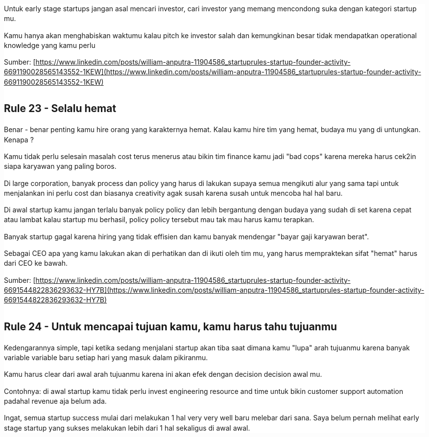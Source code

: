 Untuk early stage startups jangan asal mencari investor, cari investor yang memang mencondong suka dengan kategori startup mu.

Kamu hanya akan menghabiskan waktumu kalau pitch ke investor salah dan kemungkinan besar tidak mendapatkan operational knowledge yang kamu perlu

Sumber:
[https://www.linkedin.com/posts/william-anputra-11904586_startuprules-startup-founder-activity-6691190028565143552-1KEW](https://www.linkedin.com/posts/william-anputra-11904586_startuprules-startup-founder-activity-6691190028565143552-1KEW)

<div class="page-break"></div>

## Rule 23 - Selalu hemat

Benar - benar penting kamu hire orang yang karakternya hemat. Kalau kamu hire tim yang hemat, budaya mu yang di untungkan. Kenapa ?

Kamu tidak perlu selesain masalah cost terus menerus atau bikin tim finance kamu jadi "bad cops" karena mereka harus cek2in siapa karyawan yang paling boros.

Di large corporation, banyak process dan policy yang harus di lakukan supaya semua mengikuti alur yang sama tapi untuk menjalankan ini perlu cost dan biasanya creativity agak susah karena susah untuk mencoba hal hal baru.

Di awal startup kamu jangan terlalu banyak policy policy dan lebih bergantung dengan budaya yang sudah di set karena cepat atau lambat kalau startup mu berhasil, policy policy tersebut mau tak mau harus kamu terapkan.

Banyak startup gagal karena hiring yang tidak effisien dan kamu banyak mendengar "bayar gaji karyawan berat".

Sebagai CEO apa yang kamu lakukan akan di perhatikan dan di ikuti oleh tim mu, yang harus mempraktekan sifat "hemat" harus dari CEO ke bawah.

Sumber:
[https://www.linkedin.com/posts/william-anputra-11904586_startuprules-startup-founder-activity-6691544822836293632-HY7B](https://www.linkedin.com/posts/william-anputra-11904586_startuprules-startup-founder-activity-6691544822836293632-HY7B)

<div class="page-break"></div>

## Rule 24 - Untuk mencapai tujuan kamu, kamu harus tahu tujuanmu

Kedengarannya simple, tapi ketika sedang menjalani startup akan tiba saat dimana kamu "lupa" arah tujuanmu karena banyak variable variable baru setiap hari yang masuk dalam pikiranmu.

Kamu harus clear dari awal arah tujuanmu karena ini akan efek dengan decision decision awal mu.

Contohnya: di awal startup kamu tidak perlu invest engineering resource and time untuk bikin customer support automation padahal revenue aja belum ada.

Ingat, semua startup success mulai dari melakukan 1 hal very very well baru melebar dari sana. Saya belum pernah melihat early stage startup yang sukses melakukan lebih dari 1 hal sekaligus di awal awal.
